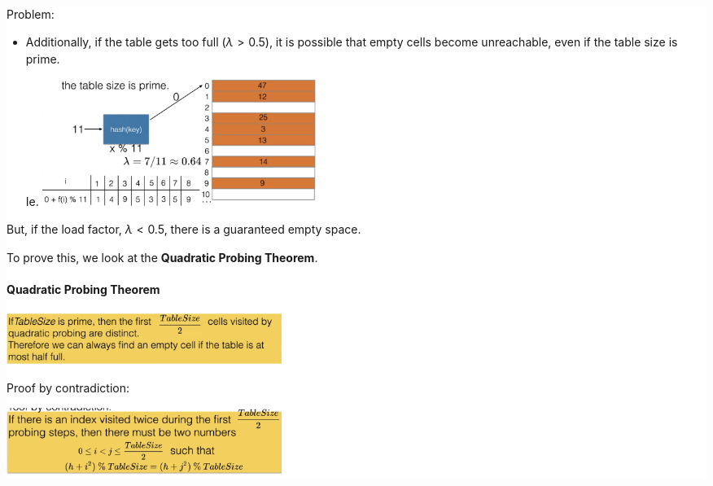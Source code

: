 Problem: 

- Additionally, if the table gets too full ($\lambda > 0.5$), it is possible that empty cells become unreachable, even if the table size is prime.

  Ie. <img src="images/image-20220324021530086.png" alt="image-20220324021530086" style="zoom:33%;" />



But, if the load factor, $\lambda < 0.5$, there is a guaranteed empty space.

To prove this, we look at the **Quadratic Probing Theorem**.


#### Quadratic Probing Theorem

<img src="images/image-20220324021857188.png" alt="image-20220324021857188" style="zoom:33%;" />



Proof by contradiction:

<img src="images/image-20220324022025956.png" alt="image-20220324022025956" style="zoom:33%;" />
